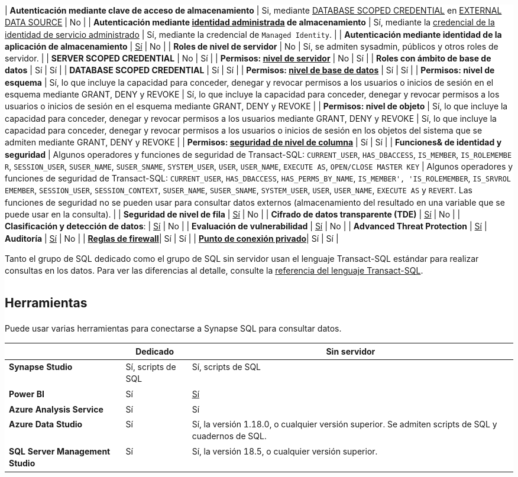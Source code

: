 | **Autenticación mediante clave de acceso de almacenamiento** | Si, mediante [DATABASE SCOPED CREDENTIAL](/sql/t-sql/statements/create-database-scoped-credential-transact-sql?view=azure-sqldw-latest&preserve-view=true) en [EXTERNAL DATA SOURCE](/sql/t-sql/statements/create-external-data-source-transact-sql?view=azure-sqldw-latest&preserve-view=true) | No |
| **Autenticación mediante [identidad administrada](../security/synapse-workspace-managed-identity.md) de almacenamiento** | Sí, mediante la [credencial de la identidad de servicio administrado](../../azure-sql/database/vnet-service-endpoint-rule-overview.md?bc=%2fazure%2fsynapse-analytics%2fbreadcrumb%2ftoc.json&preserve-view=true&toc=%2fazure%2fsynapse-analytics%2ftoc.json&view=azure-sqldw-latest&preserve-view=true) | Sí, mediante la credencial de `Managed Identity`. |
| **Autenticación mediante identidad de la aplicación de almacenamiento** | [Sí](/sql/t-sql/statements/create-external-data-source-transact-sql?view=azure-sqldw-latest&preserve-view=true) | No |
| **Roles de nivel de servidor** | No | Sí, se admiten sysadmin, públicos y otros roles de servidor. |
| **SERVER SCOPED CREDENTIAL** | No | Sí |
| **Permisos: [nivel de servidor](/sql/relational-databases/security/authentication-access/server-level-roles)** | No | Sí |
| **Roles con ámbito de base de datos** | Sí | Sí |
| **DATABASE SCOPED CREDENTIAL** | Sí | Sí |
| **Permisos: [nivel de base de datos](/sql/relational-databases/security/authentication-access/database-level-roles?view=azure-sqldw-latest&preserve-view=true)** | Sí | Sí |
| **Permisos: nivel de esquema** | Sí, lo que incluye la capacidad para conceder, denegar y revocar permisos a los usuarios o inicios de sesión en el esquema mediante GRANT, DENY y REVOKE | Sí, lo que incluye la capacidad para conceder, denegar y revocar permisos a los usuarios o inicios de sesión en el esquema mediante GRANT, DENY y REVOKE |
| **Permisos: nivel de objeto** | Sí, lo que incluye la capacidad para conceder, denegar y revocar permisos a los usuarios mediante GRANT, DENY y REVOKE | Sí, lo que incluye la capacidad para conceder, denegar y revocar permisos a los usuarios o inicios de sesión en los objetos del sistema que se admiten mediante GRANT, DENY y REVOKE |
| **Permisos: [seguridad de nivel de columna](../sql-data-warehouse/column-level-security.md?bc=%2fazure%2fsynapse-analytics%2fbreadcrumb%2ftoc.json&toc=%2fazure%2fsynapse-analytics%2ftoc.json)** | Sí | Sí |
| **Funciones&amp; de identidad y seguridad** | Algunos operadores y funciones de seguridad de Transact-SQL: `CURRENT_USER`, `HAS_DBACCESS`, `IS_MEMBER`, `IS_ROLEMEMBER`, `SESSION_USER`, `SUSER_NAME`, `SUSER_SNAME`, `SYSTEM_USER`, `USER`, `USER_NAME`, `EXECUTE AS`, `OPEN/CLOSE MASTER KEY` | Algunos operadores y funciones de seguridad de Transact-SQL: `CURRENT_USER`, `HAS_DBACCESS`, `HAS_PERMS_BY_NAME`, `IS_MEMBER', 'IS_ROLEMEMBER`, `IS_SRVROLEMEMBER`, `SESSION_USER`, `SESSION_CONTEXT`, `SUSER_NAME`, `SUSER_SNAME`, `SYSTEM_USER`, `USER`, `USER_NAME`, `EXECUTE AS` y `REVERT`. Las funciones de seguridad no se pueden usar para consultar datos externos (almacenamiento del resultado en una variable que se puede usar en la consulta).  |
| **Seguridad de nivel de fila** | [Sí](/sql/relational-databases/security/row-level-security?toc=/azure/synapse-analytics/sql-data-warehouse/toc.json&bc=/azure/synapse-analytics/sql-data-warehouse/breadcrumb/toc.json&view=azure-sqldw-latest&preserve-view=true) | No |
| **Cifrado de datos transparente (TDE)** | [Sí](../../azure-sql/database/transparent-data-encryption-tde-overview.md) | No | 
| **Clasificación y detección de datos**: | [Sí](../../azure-sql/database/data-discovery-and-classification-overview.md) | No |
| **Evaluación de vulnerabilidad** | [Sí](../../azure-sql/database/sql-vulnerability-assessment.md) | No |
| **Advanced Threat Protection** | [Sí](../../azure-sql/database/threat-detection-overview.md)
| **Auditoría** | [Sí](../../azure-sql/database/auditing-overview.md) | No |
| **[Reglas de firewall](../security/synapse-workspace-ip-firewall.md)**| Sí | Sí |
| **[Punto de conexión privado](../security/synapse-workspace-managed-private-endpoints.md)**| Sí | Sí |

Tanto el grupo de SQL dedicado como el grupo de SQL sin servidor usan el lenguaje Transact-SQL estándar para realizar consultas en los datos. Para ver las diferencias al detalle, consulte la [referencia del lenguaje Transact-SQL](/sql/t-sql/language-reference).

## <a name="tools"></a>Herramientas

Puede usar varias herramientas para conectarse a Synapse SQL para consultar datos.

|   | Dedicado | Sin servidor |
| --- | --- | --- |
| **Synapse Studio** | Sí, scripts de SQL | Sí, scripts de SQL |
| **Power BI** | Sí | [Sí](tutorial-connect-power-bi-desktop.md) |
| **Azure Analysis Service** | Sí | Sí |
| **Azure Data Studio** | Sí | Sí, la versión 1.18.0, o cualquier versión superior. Se admiten scripts de SQL y cuadernos de SQL. |
| **SQL Server Management Studio** | Sí | Sí, la versión 18.5, o cualquier versión superior. |
